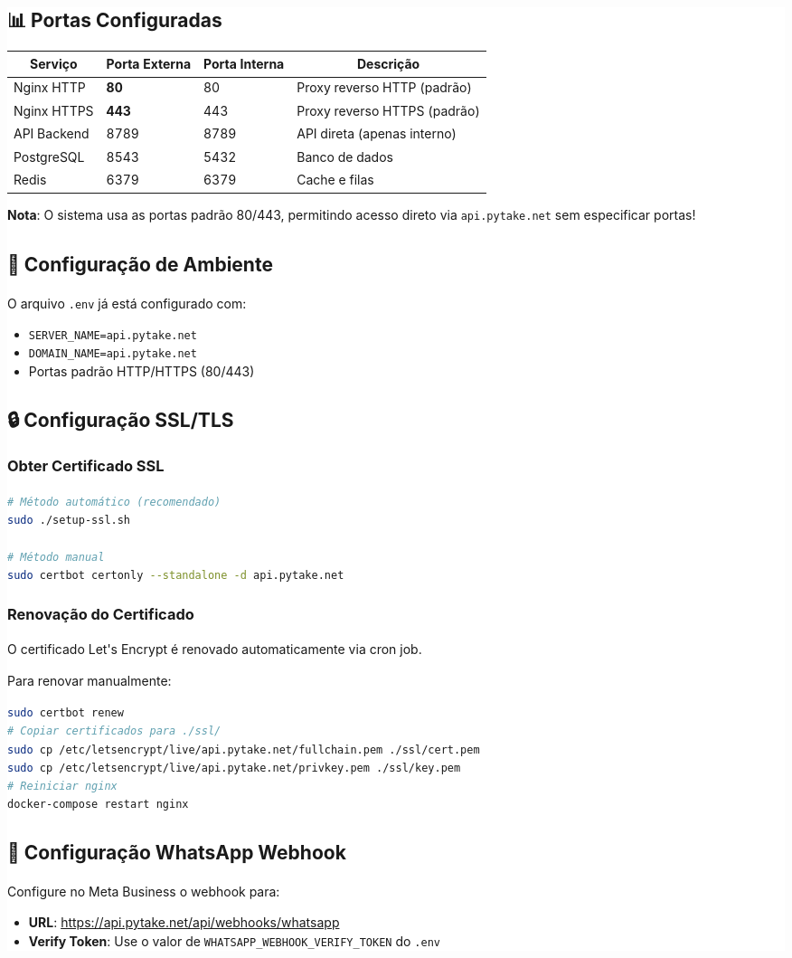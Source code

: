 ## 📊 Portas Configuradas

| Serviço | Porta Externa | Porta Interna | Descrição |
|---------|---------------|---------------|-----------|
| Nginx HTTP | **80** | 80 | Proxy reverso HTTP (padrão) |
| Nginx HTTPS | **443** | 443 | Proxy reverso HTTPS (padrão) |
| API Backend | 8789 | 8789 | API direta (apenas interno) |
| PostgreSQL | 8543 | 5432 | Banco de dados |
| Redis | 6379 | 6379 | Cache e filas |

**Nota**: O sistema usa as portas padrão 80/443, permitindo acesso direto via `api.pytake.net` sem especificar portas!

## 🔧 Configuração de Ambiente

O arquivo `.env` já está configurado com:
- `SERVER_NAME=api.pytake.net`
- `DOMAIN_NAME=api.pytake.net`
- Portas padrão HTTP/HTTPS (80/443)

## 🔒 Configuração SSL/TLS

### Obter Certificado SSL
```bash
# Método automático (recomendado)
sudo ./setup-ssl.sh

# Método manual
sudo certbot certonly --standalone -d api.pytake.net
```

### Renovação do Certificado
O certificado Let's Encrypt é renovado automaticamente via cron job.

Para renovar manualmente:
```bash
sudo certbot renew
# Copiar certificados para ./ssl/
sudo cp /etc/letsencrypt/live/api.pytake.net/fullchain.pem ./ssl/cert.pem
sudo cp /etc/letsencrypt/live/api.pytake.net/privkey.pem ./ssl/key.pem
# Reiniciar nginx
docker-compose restart nginx
```

## 📱 Configuração WhatsApp Webhook

Configure no Meta Business o webhook para:
- **URL**: https://api.pytake.net/api/webhooks/whatsapp
- **Verify Token**: Use o valor de `WHATSAPP_WEBHOOK_VERIFY_TOKEN` do `.env`
